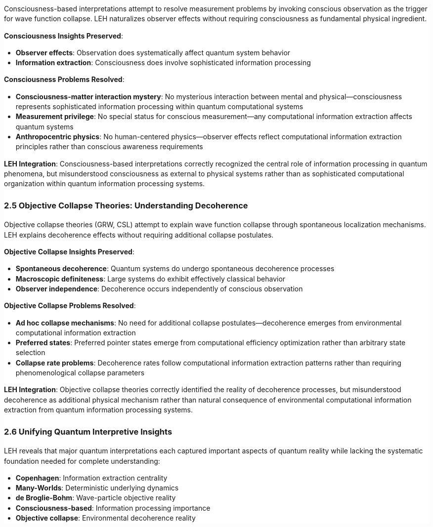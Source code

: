 Consciousness-based interpretations attempt to resolve measurement problems by invoking conscious observation as the trigger for wave function collapse. LEH naturalizes observer effects without requiring consciousness as fundamental physical ingredient.

**Consciousness Insights Preserved**:
- **Observer effects**: Observation does systematically affect quantum system behavior
- **Information extraction**: Consciousness does involve sophisticated information processing

**Consciousness Problems Resolved**:
- **Consciousness-matter interaction mystery**: No mysterious interaction between mental and physical—consciousness represents sophisticated information processing within quantum computational systems
- **Measurement privilege**: No special status for conscious measurement—any computational information extraction affects quantum systems
- **Anthropocentric physics**: No human-centered physics—observer effects reflect computational information extraction principles rather than conscious awareness requirements

**LEH Integration**: Consciousness-based interpretations correctly recognized the central role of information processing in quantum phenomena, but misunderstood consciousness as external to physical systems rather than as sophisticated computational organization within quantum information processing systems.

### 2.5 Objective Collapse Theories: Understanding Decoherence

Objective collapse theories (GRW, CSL) attempt to explain wave function collapse through spontaneous localization mechanisms. LEH explains decoherence effects without requiring additional collapse postulates.

**Objective Collapse Insights Preserved**:
- **Spontaneous decoherence**: Quantum systems do undergo spontaneous decoherence processes
- **Macroscopic definiteness**: Large systems do exhibit effectively classical behavior
- **Observer independence**: Decoherence occurs independently of conscious observation

**Objective Collapse Problems Resolved**:
- **Ad hoc collapse mechanisms**: No need for additional collapse postulates—decoherence emerges from environmental computational information extraction
- **Preferred states**: Preferred pointer states emerge from computational efficiency optimization rather than arbitrary state selection
- **Collapse rate problems**: Decoherence rates follow computational information extraction patterns rather than requiring phenomenological collapse parameters

**LEH Integration**: Objective collapse theories correctly identified the reality of decoherence processes, but misunderstood decoherence as additional physical mechanism rather than natural consequence of environmental computational information extraction from quantum information processing systems.

### 2.6 Unifying Quantum Interpretive Insights

LEH reveals that major quantum interpretations each captured important aspects of quantum reality while lacking the systematic foundation needed for complete understanding:

- **Copenhagen**: Information extraction centrality
- **Many-Worlds**: Deterministic underlying dynamics  
- **de Broglie-Bohm**: Wave-particle objective reality
- **Consciousness-based**: Information processing importance
- **Objective collapse**: Environmental decoherence reality
